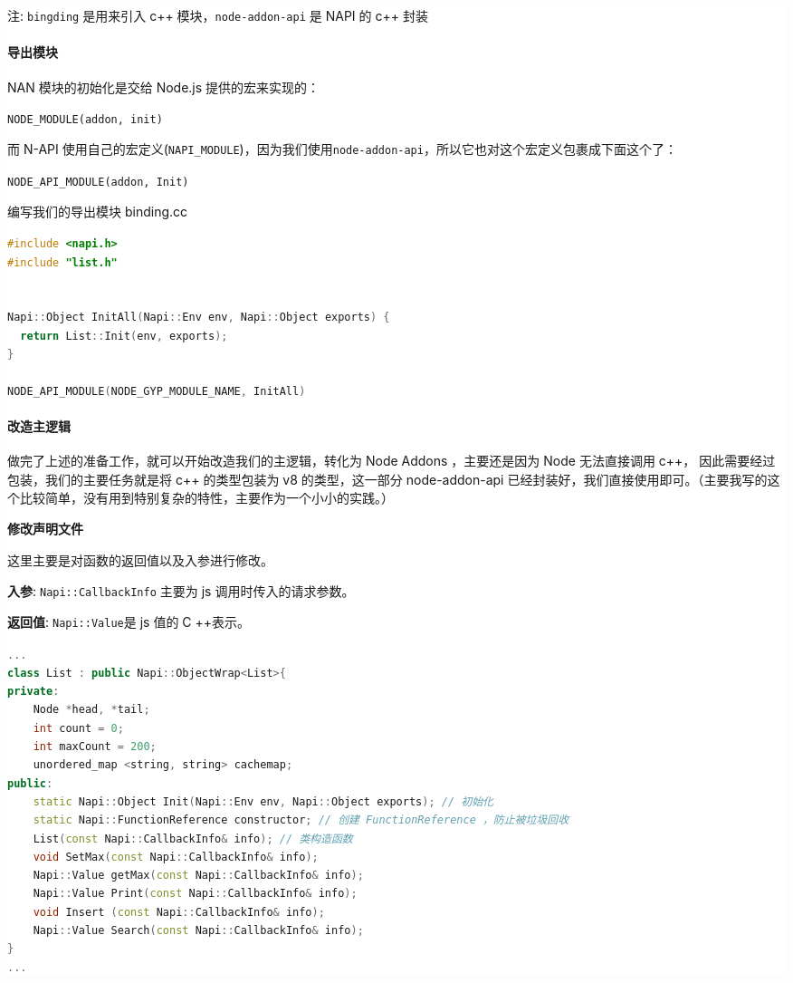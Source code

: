 注: `bingding` 是用来引入 c++ 模块，`node-addon-api` 是 NAPI 的 c++ 封装

#### **导出模块**

NAN 模块的初始化是交给 Node.js 提供的宏来实现的：

```
NODE_MODULE(addon, init)
```

而 N-API 使用自己的宏定义(`NAPI_MODULE`)，因为我们使用`node-addon-api`，所以它也对这个宏定义包裹成下面这个了：

```
NODE_API_MODULE(addon, Init)
```

编写我们的导出模块 binding.cc

```c++
#include <napi.h>
#include "list.h"


Napi::Object InitAll(Napi::Env env, Napi::Object exports) {
  return List::Init(env, exports);
}

NODE_API_MODULE(NODE_GYP_MODULE_NAME, InitAll)
```

#### **改造主逻辑**

做完了上述的准备工作，就可以开始改造我们的主逻辑，转化为 Node Addons ，主要还是因为 Node 无法直接调用 c++， 因此需要经过包装，我们的主要任务就是将 c++ 的类型包装为 v8 的类型，这一部分 node-addon-api 已经封装好，我们直接使用即可。（主要我写的这个比较简单，没有用到特别复杂的特性，主要作为一个小小的实践。）

**修改声明文件**

这里主要是对函数的返回值以及入参进行修改。

**入参**: `Napi::CallbackInfo` 主要为 js 调用时传入的请求参数。

**返回值**: `Napi::Value`是 js 值的 C ++表示。

```c++
...
class List : public Napi::ObjectWrap<List>{
private:
    Node *head, *tail;
    int count = 0;
    int maxCount = 200;
    unordered_map <string, string> cachemap;
public:
    static Napi::Object Init(Napi::Env env, Napi::Object exports); // 初始化
    static Napi::FunctionReference constructor; // 创建 FunctionReference ，防止被垃圾回收
    List(const Napi::CallbackInfo& info); // 类构造函数
    void SetMax(const Napi::CallbackInfo& info);
    Napi::Value getMax(const Napi::CallbackInfo& info);
    Napi::Value Print(const Napi::CallbackInfo& info);
    void Insert (const Napi::CallbackInfo& info);
    Napi::Value Search(const Napi::CallbackInfo& info);
}
...
```
